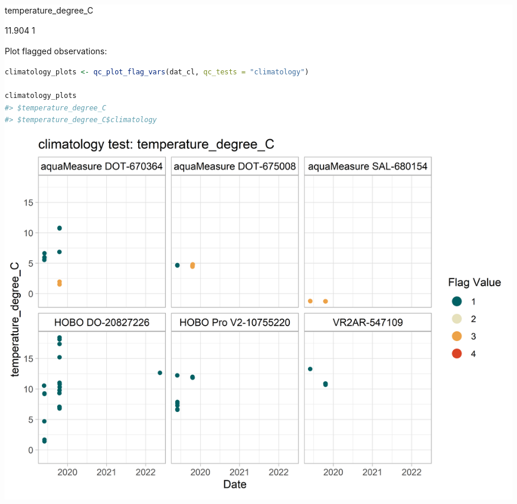 temperature_degree_C
</td>
<td style="text-align:right;">
11.904
</td>
<td style="text-align:left;">
1
</td>
</tr>
</tbody>
</table>

Plot flagged observations:

``` r
climatology_plots <- qc_plot_flag_vars(dat_cl, qc_tests = "climatology")

climatology_plots
#> $temperature_degree_C
#> $temperature_degree_C$climatology
```

<img src="man/figures/README-fig3-1.png" width="100%" />
